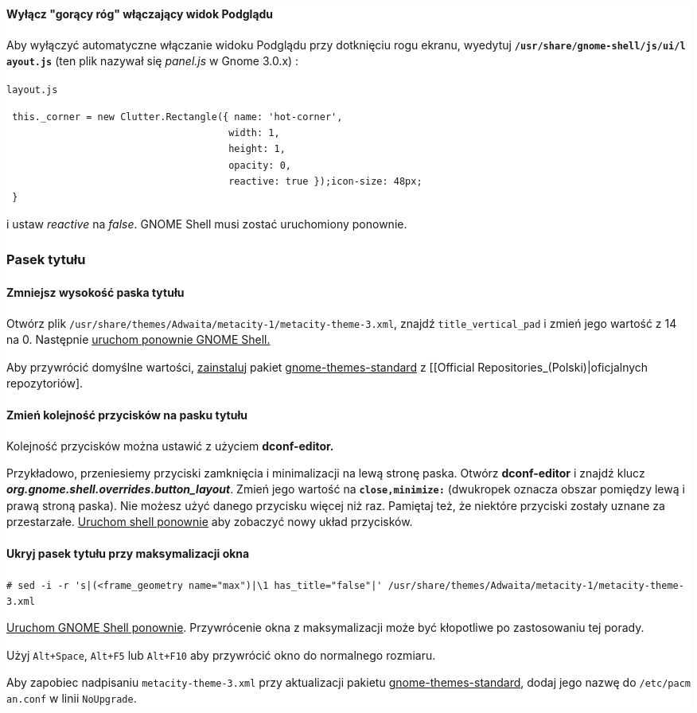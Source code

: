 #### Wyłącz "gorący róg" włączający widok Podglądu

Aby wyłączyć automatyczne włączanie widoku Podglądu przy dotknięciu rogu ekranu, wyedytuj **`/usr/share/gnome-shell/js/ui/layout.js`** (ten plik nazywał się *panel.js* w Gnome 3.0.x) :

 `layout.js` 
```
 this._corner = new Clutter.Rectangle({ name: 'hot-corner',
                                       width: 1,
                                       height: 1,
                                       opacity: 0,
                                       reactive: true });icon-size: 48px;
 }

```

i ustaw *reactive* na *false*. GNOME Shell musi zostać uruchomiony ponownie.

### Pasek tytułu

#### Zmniejsz wysokość paska tytułu

Otwórz plik `/usr/share/themes/Adwaita/metacity-1/metacity-theme-3.xml`, znajdź `title_vertical_pad` i zmień jego wartość z 14 na 0\. Następnie [uruchom ponownie GNOME Shell.](#Ponowne_uruchomienie_shella)

Aby przywrócić domyślne wartości, [zainstaluj](/index.php/Pacman_(Polski) "Pacman (Polski)") pakiet [gnome-themes-standard](https://www.archlinux.org/packages/?name=gnome-themes-standard) z [[Official Repositories_(Polski)|oficjalnych repozytoriów].

#### Zmień kolejność przycisków na pasku tytułu

Kolejność przycisków można ustawić z użyciem **dconf-editor.**

Przykładowo, przeniesiemy przyciski zamknięcia i minimalizacji na lewą stronę paska. Otwórz **dconf-editor** i znajdź klucz ***org.gnome.shell.overrides.button_layout***. Zmień jego wartość na **`close,minimize:`** (dwukropek oznacza obszar pomiędzy lewą i prawą stroną paska). Nie możesz użyć danego przycisku więcej niż raz. Pamiętaj też, że niektóre przyciski zostały uznane za przestarzałe. [Uruchom shell ponownie](#Ponowne_uruchomienie_shella) aby zobaczyć nowy układ przycisków.

#### Ukryj pasek tytułu przy maksymalizacji okna

```
# sed -i -r 's|(<frame_geometry name="max")|\1 has_title="false"|' /usr/share/themes/Adwaita/metacity-1/metacity-theme-3.xml

```

[Uruchom GNOME Shell ponownie](#Ponowne_uruchomienie_shella). Przywrócenie okna z maksymalizacji może być kłopotliwe po zastosowaniu tej porady.

Użyj `Alt+Space`, `Alt+F5` lub `Alt+F10` aby przywrócić okno do normalnego rozmiaru.

Aby zapobiec nadpisaniu `metacity-theme-3.xml` przy aktualizacji pakietu [gnome-themes-standard](https://www.archlinux.org/packages/?name=gnome-themes-standard), dodaj jego nazwę do `/etc/pacman.conf` w linii `NoUpgrade`.
